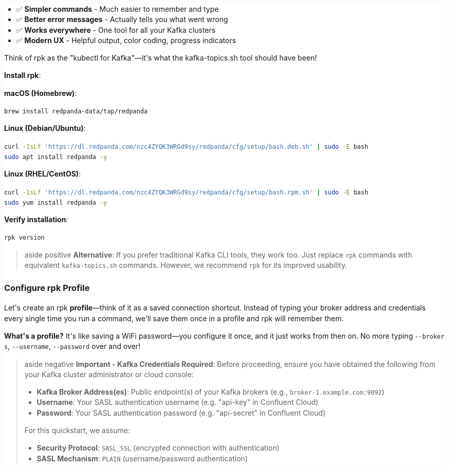 - ✅ **Simpler commands** - Much easier to remember and type
- ✅ **Better error messages** - Actually tells you what went wrong
- ✅ **Works everywhere** - One tool for all your Kafka clusters
- ✅ **Modern UX** - Helpful output, color coding, progress indicators

Think of rpk as the "kubectl for Kafka"—it's what the kafka-topics.sh tool should have been!

**Install rpk**:

**macOS (Homebrew)**:

```bash
brew install redpanda-data/tap/redpanda
```

**Linux (Debian/Ubuntu)**:

```bash
curl -1sLf 'https://dl.redpanda.com/nzc4ZYQK3WRGd9sy/redpanda/cfg/setup/bash.deb.sh' | sudo -E bash
sudo apt install redpanda -y
```

**Linux (RHEL/CentOS)**:

```bash
curl -1sLf 'https://dl.redpanda.com/nzc4ZYQK3WRGd9sy/redpanda/cfg/setup/bash.rpm.sh' | sudo -E bash
sudo yum install redpanda -y
```

**Verify installation**:

```bash
rpk version
```

> aside positive
> **Alternative**: If you prefer traditional Kafka CLI tools, they work too. Just replace `rpk` commands with equivalent `kafka-topics.sh` commands. However, we recommend `rpk` for its improved usability.

### Configure rpk Profile

Let's create an rpk **profile**—think of it as a saved connection shortcut. Instead of typing your broker address and credentials every single time you run a command, we'll save them once in a profile and rpk will remember them.

**What's a profile?** It's like saving a WiFi password—you configure it once, and it just works from then on. No more typing `--brokers`, `--username`, `--password` over and over!

> aside negative
> **Important - Kafka Credentials Required**: Before proceeding, ensure you have obtained the following from your Kafka cluster administrator or cloud console:
>
> - **Kafka Broker Address(es)**: Public endpoint(s) of your Kafka brokers (e.g., `broker-1.example.com:9092`)
> - **Username**: Your SASL authentication username (e.g. "api-key" in Confluent Cloud)
> - **Password**: Your SASL authentication password (e.g. "api-secret" in Confluent Cloud)
>
> For this quickstart, we assume:
>
> - **Security Protocol**: `SASL_SSL` (encrypted connection with authentication)
> - **SASL Mechanism**: `PLAIN` (username/password authentication)
